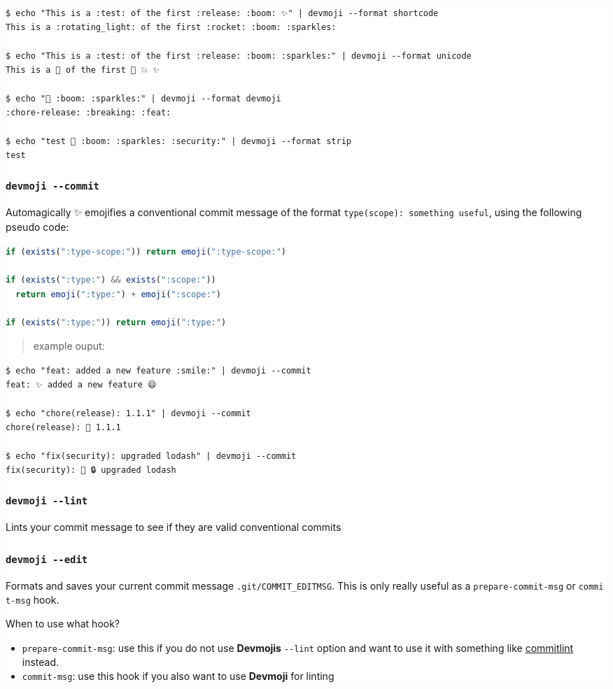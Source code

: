 ```console
$ echo "This is a :test: of the first :release: :boom: ✨" | devmoji --format shortcode
This is a :rotating_light: of the first :rocket: :boom: :sparkles:

$ echo "This is a :test: of the first :release: :boom: :sparkles:" | devmoji --format unicode
This is a 🚨 of the first 🚀 💥 ✨

$ echo "🚀 :boom: :sparkles:" | devmoji --format devmoji
:chore-release: :breaking: :feat:

$ echo "test 🚀 :boom: :sparkles: :security:" | devmoji --format strip
test
```

### `devmoji --commit`

Automagically :sparkles: emojifies a conventional commit message of the format
`type(scope): something useful`, using the following pseudo code:

```js
if (exists(":type-scope:")) return emoji(":type-scope:")

if (exists(":type:") && exists(":scope:"))
  return emoji(":type:") + emoji(":scope:")

if (exists(":type:")) return emoji(":type:")
```

> example ouput:

```console
$ echo "feat: added a new feature :smile:" | devmoji --commit
feat: ✨ added a new feature 😄

$ echo "chore(release): 1.1.1" | devmoji --commit
chore(release): 🚀 1.1.1

$ echo "fix(security): upgraded lodash" | devmoji --commit
fix(security): 🐛 🔒 upgraded lodash
```

### `devmoji --lint`

Lints your commit message to see if they are valid conventional commits

### `devmoji --edit`

Formats and saves your current commit message `.git/COMMIT_EDITMSG`. This is
only really useful as a `prepare-commit-msg` or `commit-msg` hook.

When to use what hook?

* `prepare-commit-msg`: use this if you do not use **Devmojis** `--lint` option and want to use it with something like [commitlint](https://commitlint.js.org/) instead.
* `commit-msg`: use this hook if you also want to use **Devmoji** for linting 
